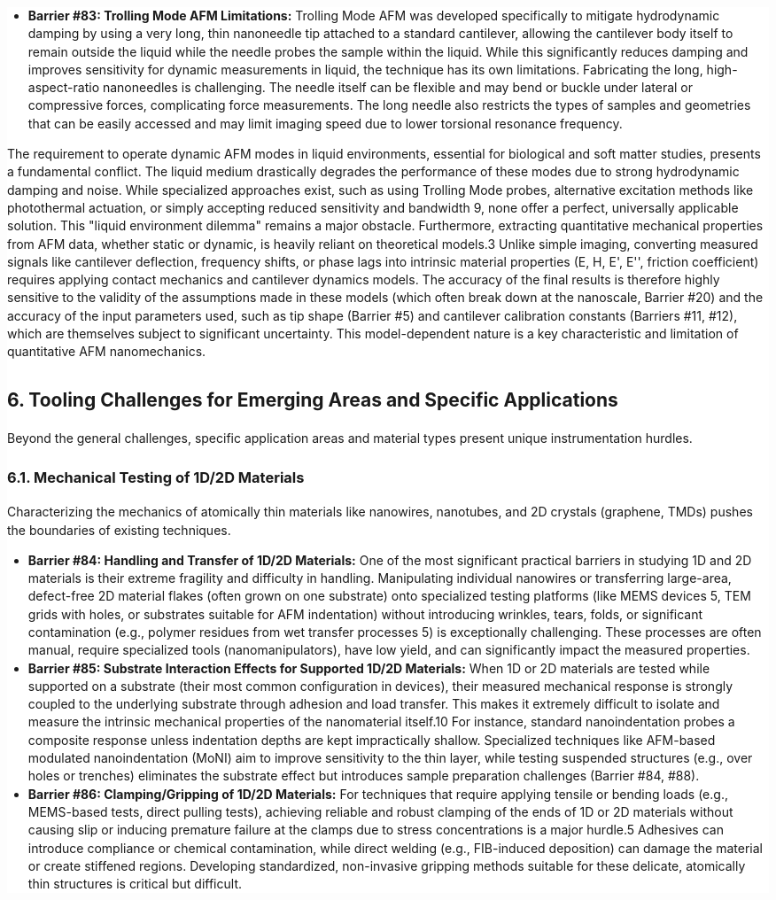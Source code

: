 * **Barrier \#83: Trolling Mode AFM Limitations:** Trolling Mode AFM was developed specifically to mitigate hydrodynamic damping by using a very long, thin nanoneedle tip attached to a standard cantilever, allowing the cantilever body itself to remain outside the liquid while the needle probes the sample within the liquid. While this significantly reduces damping and improves sensitivity for dynamic measurements in liquid, the technique has its own limitations. Fabricating the long, high-aspect-ratio nanoneedles is challenging. The needle itself can be flexible and may bend or buckle under lateral or compressive forces, complicating force measurements. The long needle also restricts the types of samples and geometries that can be easily accessed and may limit imaging speed due to lower torsional resonance frequency.

The requirement to operate dynamic AFM modes in liquid environments, essential for biological and soft matter studies, presents a fundamental conflict. The liquid medium drastically degrades the performance of these modes due to strong hydrodynamic damping and noise. While specialized approaches exist, such as using Trolling Mode probes, alternative excitation methods like photothermal actuation, or simply accepting reduced sensitivity and bandwidth 9, none offer a perfect, universally applicable solution. This "liquid environment dilemma" remains a major obstacle. Furthermore, extracting quantitative mechanical properties from AFM data, whether static or dynamic, is heavily reliant on theoretical models.3 Unlike simple imaging, converting measured signals like cantilever deflection, frequency shifts, or phase lags into intrinsic material properties (E, H, E', E'', friction coefficient) requires applying contact mechanics and cantilever dynamics models. The accuracy of the final results is therefore highly sensitive to the validity of the assumptions made in these models (which often break down at the nanoscale, Barrier \#20) and the accuracy of the input parameters used, such as tip shape (Barrier \#5) and cantilever calibration constants (Barriers \#11, \#12), which are themselves subject to significant uncertainty. This model-dependent nature is a key characteristic and limitation of quantitative AFM nanomechanics.

## **6\. Tooling Challenges for Emerging Areas and Specific Applications**

Beyond the general challenges, specific application areas and material types present unique instrumentation hurdles.

### **6.1. Mechanical Testing of 1D/2D Materials**

Characterizing the mechanics of atomically thin materials like nanowires, nanotubes, and 2D crystals (graphene, TMDs) pushes the boundaries of existing techniques.

* **Barrier \#84: Handling and Transfer of 1D/2D Materials:** One of the most significant practical barriers in studying 1D and 2D materials is their extreme fragility and difficulty in handling. Manipulating individual nanowires or transferring large-area, defect-free 2D material flakes (often grown on one substrate) onto specialized testing platforms (like MEMS devices 5, TEM grids with holes, or substrates suitable for AFM indentation) without introducing wrinkles, tears, folds, or significant contamination (e.g., polymer residues from wet transfer processes 5) is exceptionally challenging. These processes are often manual, require specialized tools (nanomanipulators), have low yield, and can significantly impact the measured properties.  
* **Barrier \#85: Substrate Interaction Effects for Supported 1D/2D Materials:** When 1D or 2D materials are tested while supported on a substrate (their most common configuration in devices), their measured mechanical response is strongly coupled to the underlying substrate through adhesion and load transfer. This makes it extremely difficult to isolate and measure the intrinsic mechanical properties of the nanomaterial itself.10 For instance, standard nanoindentation probes a composite response unless indentation depths are kept impractically shallow. Specialized techniques like AFM-based modulated nanoindentation (MoNI) aim to improve sensitivity to the thin layer, while testing suspended structures (e.g., over holes or trenches) eliminates the substrate effect but introduces sample preparation challenges (Barrier \#84, \#88).  
* **Barrier \#86: Clamping/Gripping of 1D/2D Materials:** For techniques that require applying tensile or bending loads (e.g., MEMS-based tests, direct pulling tests), achieving reliable and robust clamping of the ends of 1D or 2D materials without causing slip or inducing premature failure at the clamps due to stress concentrations is a major hurdle.5 Adhesives can introduce compliance or chemical contamination, while direct welding (e.g., FIB-induced deposition) can damage the material or create stiffened regions. Developing standardized, non-invasive gripping methods suitable for these delicate, atomically thin structures is critical but difficult.  
